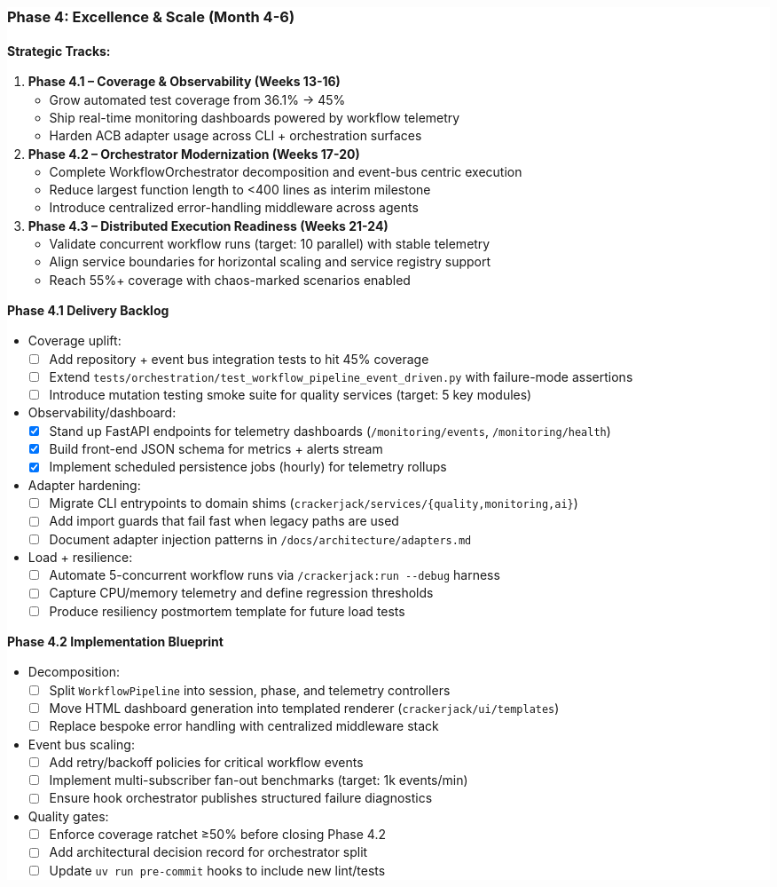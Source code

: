 ### Phase 4: Excellence & Scale (Month 4-6)

**Strategic Tracks:**

1. **Phase 4.1 – Coverage & Observability (Weeks 13-16)**
   - Grow automated test coverage from 36.1% → 45%
   - Ship real-time monitoring dashboards powered by workflow telemetry
   - Harden ACB adapter usage across CLI + orchestration surfaces
2. **Phase 4.2 – Orchestrator Modernization (Weeks 17-20)**
   - Complete WorkflowOrchestrator decomposition and event-bus centric execution
   - Reduce largest function length to \<400 lines as interim milestone
   - Introduce centralized error-handling middleware across agents
3. **Phase 4.3 – Distributed Execution Readiness (Weeks 21-24)**
   - Validate concurrent workflow runs (target: 10 parallel) with stable telemetry
   - Align service boundaries for horizontal scaling and service registry support
   - Reach 55%+ coverage with chaos-marked scenarios enabled

**Phase 4.1 Delivery Backlog**

- Coverage uplift:
  - [ ] Add repository + event bus integration tests to hit 45% coverage
  - [ ] Extend `tests/orchestration/test_workflow_pipeline_event_driven.py` with failure-mode assertions
  - [ ] Introduce mutation testing smoke suite for quality services (target: 5 key modules)
- Observability/dashboard:
  - [x] Stand up FastAPI endpoints for telemetry dashboards (`/monitoring/events`, `/monitoring/health`)
  - [x] Build front-end JSON schema for metrics + alerts stream
  - [x] Implement scheduled persistence jobs (hourly) for telemetry rollups
- Adapter hardening:
  - [ ] Migrate CLI entrypoints to domain shims (`crackerjack/services/{quality,monitoring,ai}`)
  - [ ] Add import guards that fail fast when legacy paths are used
  - [ ] Document adapter injection patterns in `/docs/architecture/adapters.md`
- Load + resilience:
  - [ ] Automate 5-concurrent workflow runs via `/crackerjack:run --debug` harness
  - [ ] Capture CPU/memory telemetry and define regression thresholds
  - [ ] Produce resiliency postmortem template for future load tests

**Phase 4.2 Implementation Blueprint**

- Decomposition:
  - [ ] Split `WorkflowPipeline` into session, phase, and telemetry controllers
  - [ ] Move HTML dashboard generation into templated renderer (`crackerjack/ui/templates`)
  - [ ] Replace bespoke error handling with centralized middleware stack
- Event bus scaling:
  - [ ] Add retry/backoff policies for critical workflow events
  - [ ] Implement multi-subscriber fan-out benchmarks (target: 1k events/min)
  - [ ] Ensure hook orchestrator publishes structured failure diagnostics
- Quality gates:
  - [ ] Enforce coverage ratchet ≥50% before closing Phase 4.2
  - [ ] Add architectural decision record for orchestrator split
  - [ ] Update `uv run pre-commit` hooks to include new lint/tests

